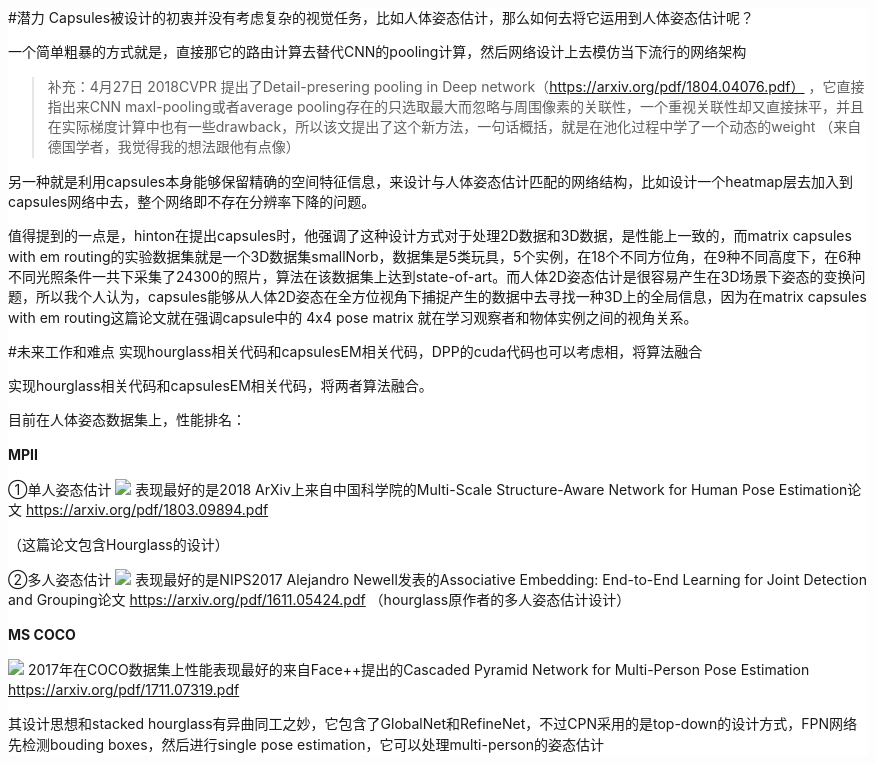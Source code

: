 #潜力
Capsules被设计的初衷并没有考虑复杂的视觉任务，比如人体姿态估计，那么如何去将它运用到人体姿态估计呢？

一个简单粗暴的方式就是，直接那它的路由计算去替代CNN的pooling计算，然后网络设计上去模仿当下流行的网络架构
> 补充：4月27日 
2018CVPR 提出了Detail-presering pooling in Deep network（https://arxiv.org/pdf/1804.04076.pdf） ，它直接指出来CNN maxl-pooling或者average pooling存在的只选取最大而忽略与周围像素的关联性，一个重视关联性却又直接抹平，并且在实际梯度计算中也有一些drawback，所以该文提出了这个新方法，一句话概括，就是在池化过程中学了一个动态的weight    （来自德国学者，我觉得我的想法跟他有点像）

另一种就是利用capsules本身能够保留精确的空间特征信息，来设计与人体姿态估计匹配的网络结构，比如设计一个heatmap层去加入到capsules网络中去，整个网络即不存在分辨率下降的问题。

值得提到的一点是，hinton在提出capsules时，他强调了这种设计方式对于处理2D数据和3D数据，是性能上一致的，而matrix capsules with em routing的实验数据集就是一个3D数据集smallNorb，数据集是5类玩具，5个实例，在18个不同方位角，在9种不同高度下，在6种不同光照条件一共下采集了24300的照片，算法在该数据集上达到state-of-art。而人体2D姿态估计是很容易产生在3D场景下姿态的变换问题，所以我个人认为，capsules能够从人体2D姿态在全方位视角下捕捉产生的数据中去寻找一种3D上的全局信息，因为在matrix capsules with em routing这篇论文就在强调capsule中的 4x4 pose matrix 就在学习观察者和物体实例之间的视角关系。

#未来工作和难点
实现hourglass相关代码和capsulesEM相关代码，DPP的cuda代码也可以考虑相，将算法融合

实现hourglass相关代码和capsulesEM相关代码，将两者算法融合。

目前在人体姿态数据集上，性能排名：

**MPII**

①单人姿态估计
<ceter ><img src="https://raw.githubusercontent.com/yangsenius/images/master/mpii1.png" width="800"> </center>
表现最好的是2018 ArXiv上来自中国科学院的Multi-Scale Structure-Aware Network for Human Pose Estimation论文 https://arxiv.org/pdf/1803.09894.pdf

（这篇论文包含Hourglass的设计）

②多人姿态估计
<ceter ><img src="https://raw.githubusercontent.com/yangsenius/images/master/mpii2.png" width="800"> </center>
表现最好的是NIPS2017 Alejandro Newell发表的Associative Embedding: End-to-End Learning for Joint Detection and Grouping论文 https://arxiv.org/pdf/1611.05424.pdf
（hourglass原作者的多人姿态估计设计）

**MS COCO**

<ceter ><img src="https://raw.githubusercontent.com/yangsenius/images/master/mscoco.png" width="800"> </center>
2017年在COCO数据集上性能表现最好的来自Face++提出的Cascaded Pyramid Network for Multi-Person Pose Estimation https://arxiv.org/pdf/1711.07319.pdf

其设计思想和stacked hourglass有异曲同工之妙，它包含了GlobalNet和RefineNet，不过CPN采用的是top-down的设计方式，FPN网络先检测bouding boxes，然后进行single pose estimation，它可以处理multi-person的姿态估计

